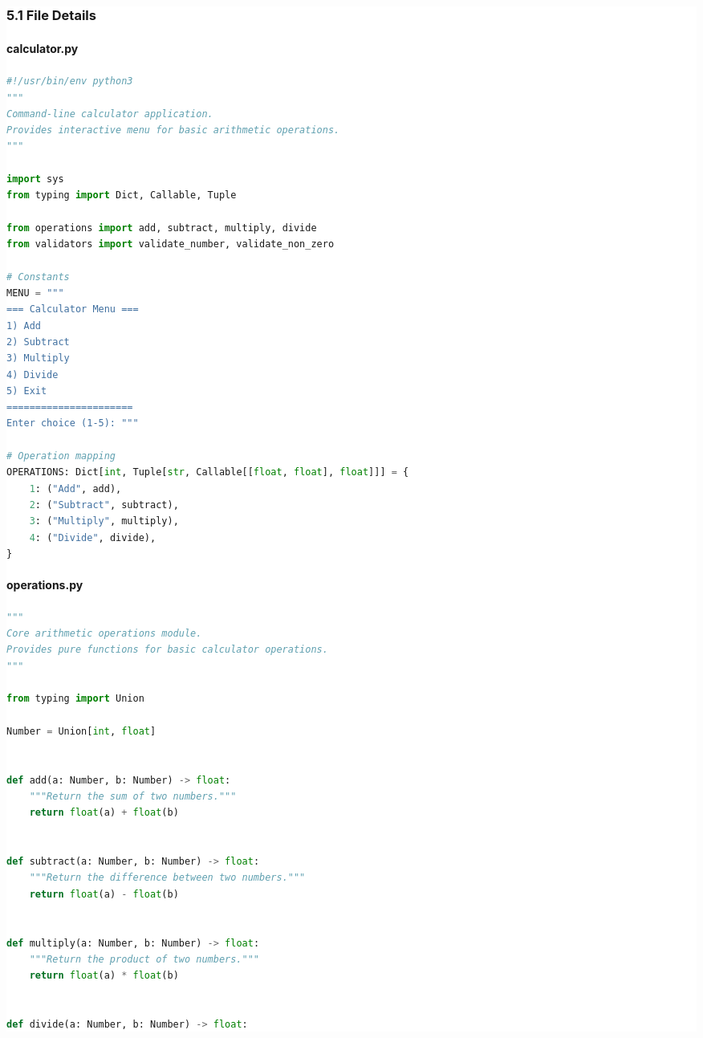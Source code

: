 ### 5.1 File Details

#### calculator.py
```python
#!/usr/bin/env python3
"""
Command-line calculator application.
Provides interactive menu for basic arithmetic operations.
"""

import sys
from typing import Dict, Callable, Tuple

from operations import add, subtract, multiply, divide
from validators import validate_number, validate_non_zero

# Constants
MENU = """
=== Calculator Menu ===
1) Add
2) Subtract
3) Multiply
4) Divide
5) Exit
======================
Enter choice (1-5): """

# Operation mapping
OPERATIONS: Dict[int, Tuple[str, Callable[[float, float], float]]] = {
    1: ("Add", add),
    2: ("Subtract", subtract),
    3: ("Multiply", multiply),
    4: ("Divide", divide),
}
```

#### operations.py
```python
"""
Core arithmetic operations module.
Provides pure functions for basic calculator operations.
"""

from typing import Union

Number = Union[int, float]


def add(a: Number, b: Number) -> float:
    """Return the sum of two numbers."""
    return float(a) + float(b)


def subtract(a: Number, b: Number) -> float:
    """Return the difference between two numbers."""
    return float(a) - float(b)


def multiply(a: Number, b: Number) -> float:
    """Return the product of two numbers."""
    return float(a) * float(b)


def divide(a: Number, b: Number) -> float:
```